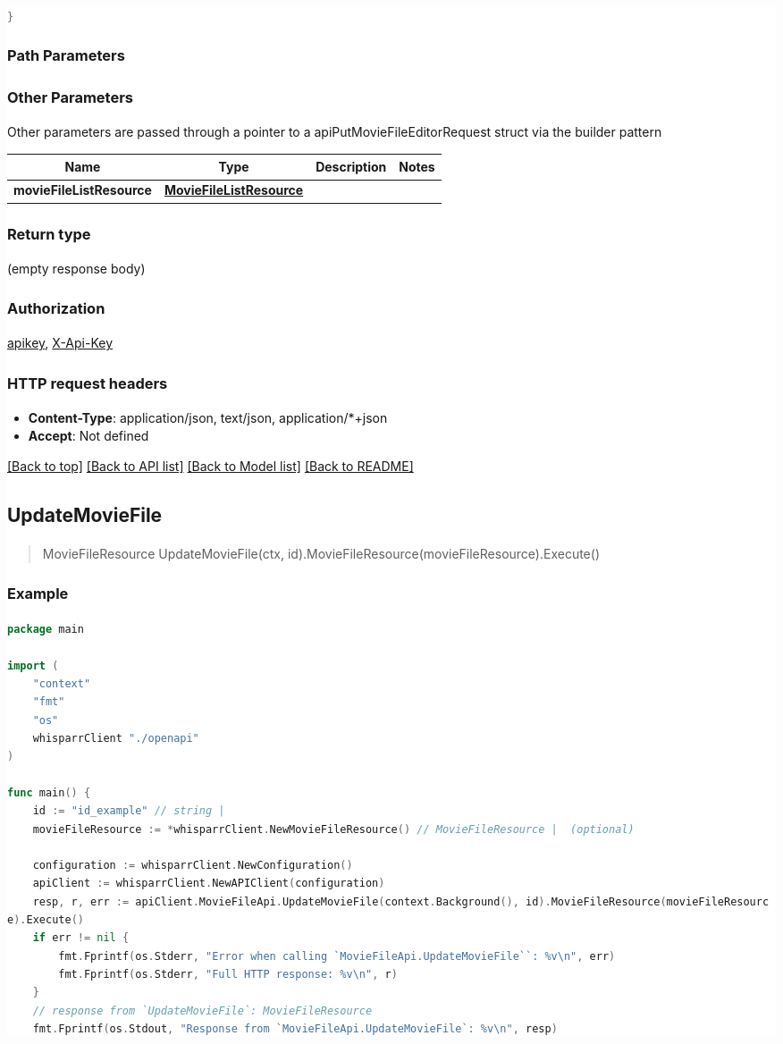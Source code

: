 ```go
}
```

### Path Parameters



### Other Parameters

Other parameters are passed through a pointer to a apiPutMovieFileEditorRequest struct via the builder pattern


Name | Type | Description  | Notes
------------- | ------------- | ------------- | -------------
 **movieFileListResource** | [**MovieFileListResource**](MovieFileListResource.md) |  | 

### Return type

 (empty response body)

### Authorization

[apikey](../README.md#apikey), [X-Api-Key](../README.md#X-Api-Key)

### HTTP request headers

- **Content-Type**: application/json, text/json, application/*+json
- **Accept**: Not defined

[[Back to top]](#) [[Back to API list]](../README.md#documentation-for-api-endpoints)
[[Back to Model list]](../README.md#documentation-for-models)
[[Back to README]](../README.md)


## UpdateMovieFile

> MovieFileResource UpdateMovieFile(ctx, id).MovieFileResource(movieFileResource).Execute()



### Example

```go
package main

import (
    "context"
    "fmt"
    "os"
    whisparrClient "./openapi"
)

func main() {
    id := "id_example" // string | 
    movieFileResource := *whisparrClient.NewMovieFileResource() // MovieFileResource |  (optional)

    configuration := whisparrClient.NewConfiguration()
    apiClient := whisparrClient.NewAPIClient(configuration)
    resp, r, err := apiClient.MovieFileApi.UpdateMovieFile(context.Background(), id).MovieFileResource(movieFileResource).Execute()
    if err != nil {
        fmt.Fprintf(os.Stderr, "Error when calling `MovieFileApi.UpdateMovieFile``: %v\n", err)
        fmt.Fprintf(os.Stderr, "Full HTTP response: %v\n", r)
    }
    // response from `UpdateMovieFile`: MovieFileResource
    fmt.Fprintf(os.Stdout, "Response from `MovieFileApi.UpdateMovieFile`: %v\n", resp)
```